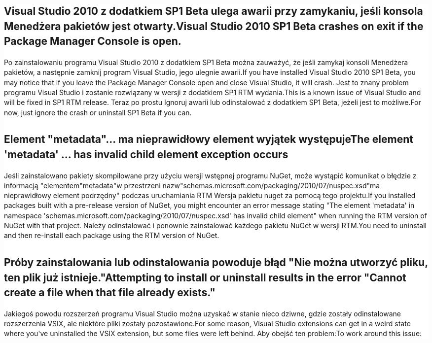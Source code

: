 ## <a name="visual-studio-2010-sp1-beta-crashes-on-exit-if-the-package-manager-console-is-open"></a><span data-ttu-id="52b3d-169">Visual Studio 2010 z dodatkiem SP1 Beta ulega awarii przy zamykaniu, jeśli konsola Menedżera pakietów jest otwarty.</span><span class="sxs-lookup"><span data-stu-id="52b3d-169">Visual Studio 2010 SP1 Beta crashes on exit if the Package Manager Console is open.</span></span>

<span data-ttu-id="52b3d-170">Po zainstalowaniu programu Visual Studio 2010 z dodatkiem SP1 Beta można zauważyć, że jeśli zamykaj konsoli Menedżera pakietów, a następnie zamknij program Visual Studio, jego ulegnie awarii.</span><span class="sxs-lookup"><span data-stu-id="52b3d-170">If you have installed Visual Studio 2010 SP1 Beta, you may notice that if you leave the Package Manager Console open and close Visual Studio, it will crash.</span></span> <span data-ttu-id="52b3d-171">Jest to znany problem programu Visual Studio i zostanie rozwiązany w wersji z dodatkiem SP1 RTM wydania.</span><span class="sxs-lookup"><span data-stu-id="52b3d-171">This is a known issue of Visual Studio and will be fixed in SP1 RTM release.</span></span> <span data-ttu-id="52b3d-172">Teraz po prostu Ignoruj awarii lub odinstalować z dodatkiem SP1 Beta, jeżeli jest to możliwe.</span><span class="sxs-lookup"><span data-stu-id="52b3d-172">For now, just ignore the crash or uninstall SP1 Beta if you can.</span></span>

## <a name="the-element-metadata--has-invalid-child-element-exception-occurs"></a><span data-ttu-id="52b3d-173">Element "metadata"... ma nieprawidłowy element wyjątek występuje</span><span class="sxs-lookup"><span data-stu-id="52b3d-173">The element 'metadata' ... has invalid child element exception occurs</span></span>

<span data-ttu-id="52b3d-174">Jeśli zainstalowano pakiety skompilowane przy użyciu wersji wstępnej programu NuGet, może wystąpić komunikat o błędzie z informacją "elementem"metadata"w przestrzeni nazw"schemas.microsoft.com/packaging/2010/07/nuspec.xsd"ma nieprawidłowy element podrzędny" podczas uruchamiania RTM Wersja pakietu nuget za pomocą tego projektu.</span><span class="sxs-lookup"><span data-stu-id="52b3d-174">If you installed packages built with a pre-release version of NuGet, you might encounter an error message stating "The element 'metadata' in namespace 'schemas.microsoft.com/packaging/2010/07/nuspec.xsd' has invalid child element" when running the RTM version of NuGet with that project.</span></span> <span data-ttu-id="52b3d-175">Należy odinstalować i ponownie zainstalować każdego pakietu NuGet w wersji RTM.</span><span class="sxs-lookup"><span data-stu-id="52b3d-175">You need to uninstall and then re-install each package using the RTM version of NuGet.</span></span>

## <a name="attempting-to-install-or-uninstall-results-in-the-error-cannot-create-a-file-when-that-file-already-exists"></a><span data-ttu-id="52b3d-176">Próby zainstalowania lub odinstalowania powoduje błąd "Nie można utworzyć pliku, ten plik już istnieje."</span><span class="sxs-lookup"><span data-stu-id="52b3d-176">Attempting to install or uninstall results in the error "Cannot create a file when that file already exists."</span></span>

<span data-ttu-id="52b3d-177">Jakiegoś powodu rozszerzeń programu Visual Studio można uzyskać w stanie nieco dziwne, gdzie zostały odinstalowane rozszerzenia VSIX, ale niektóre pliki zostały pozostawione.</span><span class="sxs-lookup"><span data-stu-id="52b3d-177">For some reason, Visual Studio extensions can get in a weird state where you've uninstalled the VSIX extension, but some files were left behind.</span></span> <span data-ttu-id="52b3d-178">Aby obejść ten problem:</span><span class="sxs-lookup"><span data-stu-id="52b3d-178">To work around this issue:</span></span>
